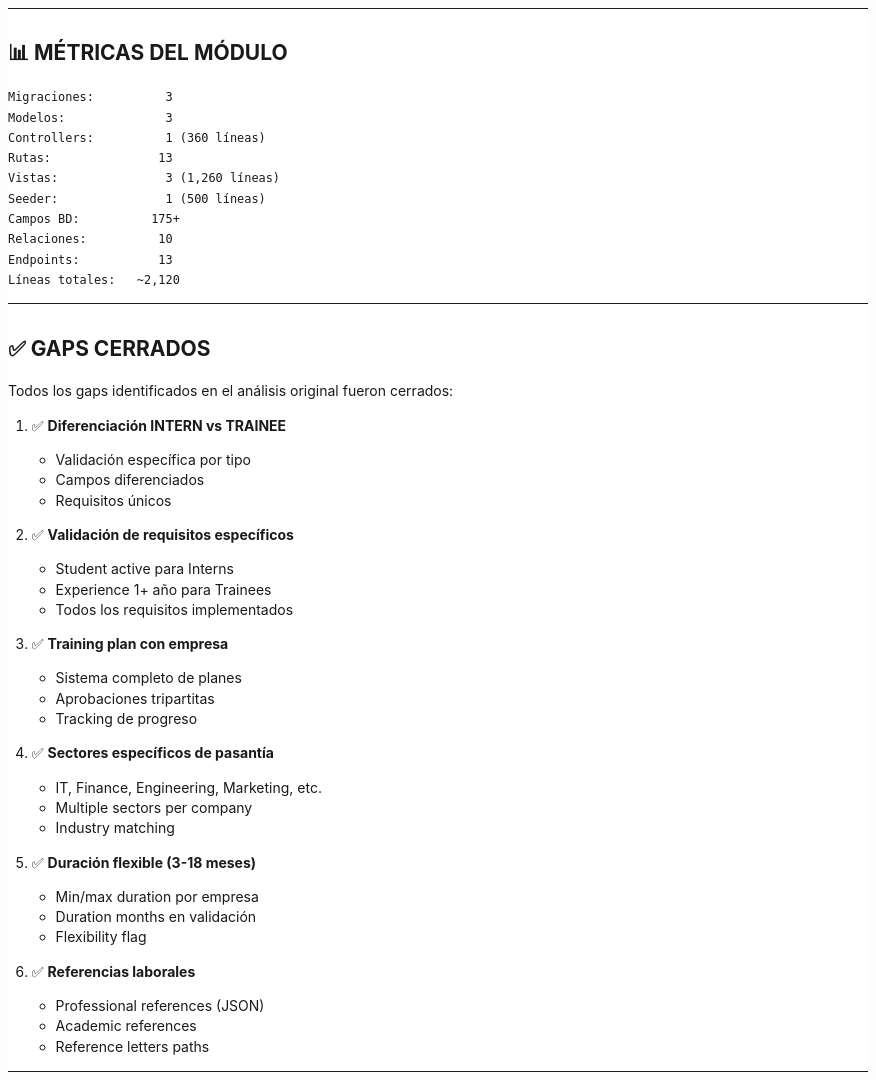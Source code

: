 
---

## 📊 MÉTRICAS DEL MÓDULO

```
Migraciones:          3
Modelos:              3
Controllers:          1 (360 líneas)
Rutas:               13
Vistas:               3 (1,260 líneas)
Seeder:               1 (500 líneas)
Campos BD:          175+
Relaciones:          10
Endpoints:           13
Líneas totales:   ~2,120
```

---

## ✅ GAPS CERRADOS

Todos los gaps identificados en el análisis original fueron cerrados:

1. ✅ **Diferenciación INTERN vs TRAINEE**
   - Validación específica por tipo
   - Campos diferenciados
   - Requisitos únicos

2. ✅ **Validación de requisitos específicos**
   - Student active para Interns
   - Experience 1+ año para Trainees
   - Todos los requisitos implementados

3. ✅ **Training plan con empresa**
   - Sistema completo de planes
   - Aprobaciones tripartitas
   - Tracking de progreso

4. ✅ **Sectores específicos de pasantía**
   - IT, Finance, Engineering, Marketing, etc.
   - Multiple sectors per company
   - Industry matching

5. ✅ **Duración flexible (3-18 meses)**
   - Min/max duration por empresa
   - Duration months en validación
   - Flexibility flag

6. ✅ **Referencias laborales**
   - Professional references (JSON)
   - Academic references
   - Reference letters paths

---
